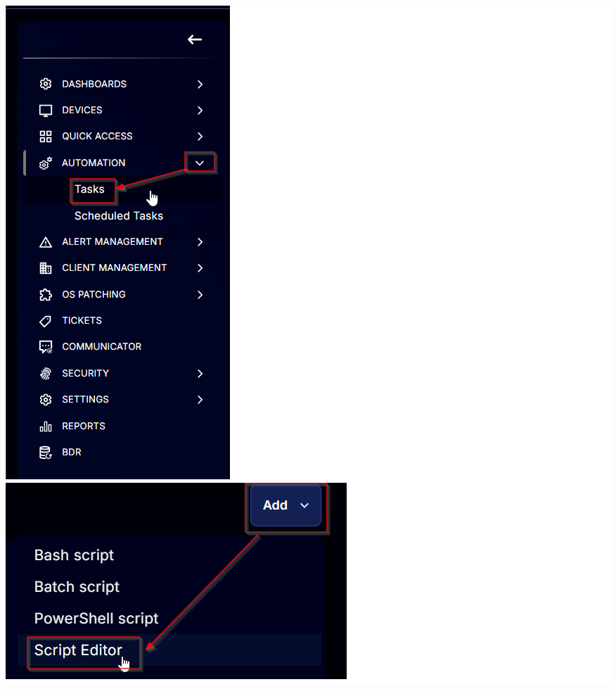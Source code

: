 ![Task Creation](../../../static/img/DUO-Auth-Proxy---InstallUpdate-Latest-Version/image_3.png)  
![Task Creation 2](../../../static/img/DUO-Auth-Proxy---InstallUpdate-Latest-Version/image_4.png)  
